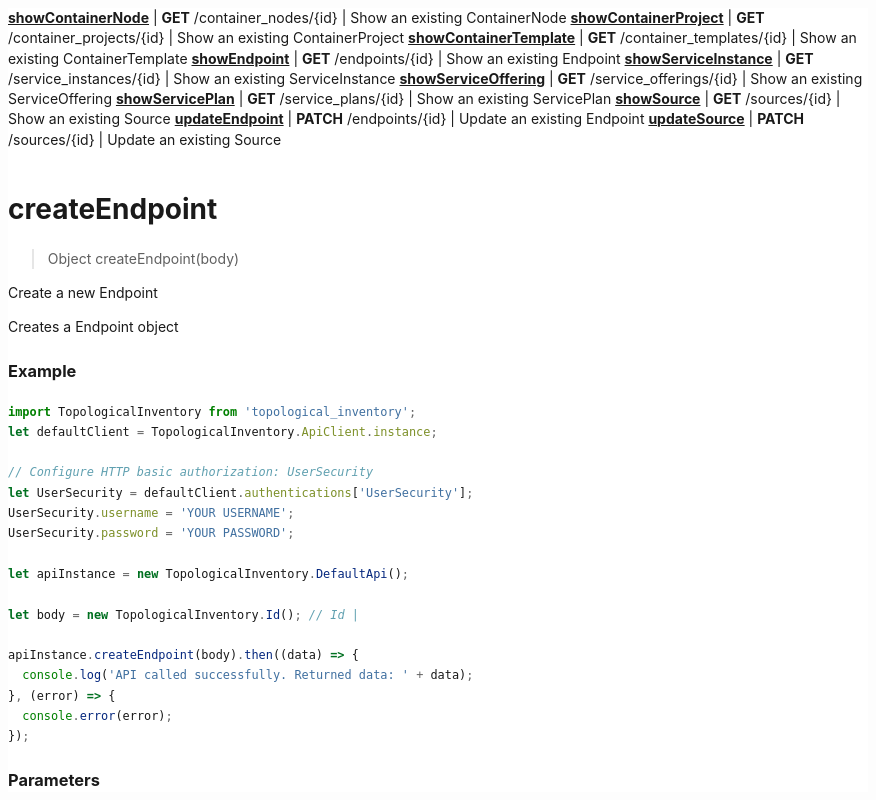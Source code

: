 [**showContainerNode**](DefaultApi.md#showContainerNode) | **GET** /container_nodes/{id} | Show an existing ContainerNode
[**showContainerProject**](DefaultApi.md#showContainerProject) | **GET** /container_projects/{id} | Show an existing ContainerProject
[**showContainerTemplate**](DefaultApi.md#showContainerTemplate) | **GET** /container_templates/{id} | Show an existing ContainerTemplate
[**showEndpoint**](DefaultApi.md#showEndpoint) | **GET** /endpoints/{id} | Show an existing Endpoint
[**showServiceInstance**](DefaultApi.md#showServiceInstance) | **GET** /service_instances/{id} | Show an existing ServiceInstance
[**showServiceOffering**](DefaultApi.md#showServiceOffering) | **GET** /service_offerings/{id} | Show an existing ServiceOffering
[**showServicePlan**](DefaultApi.md#showServicePlan) | **GET** /service_plans/{id} | Show an existing ServicePlan
[**showSource**](DefaultApi.md#showSource) | **GET** /sources/{id} | Show an existing Source
[**updateEndpoint**](DefaultApi.md#updateEndpoint) | **PATCH** /endpoints/{id} | Update an existing Endpoint
[**updateSource**](DefaultApi.md#updateSource) | **PATCH** /sources/{id} | Update an existing Source


<a name="createEndpoint"></a>
# **createEndpoint**
> Object createEndpoint(body)

Create a new Endpoint

Creates a Endpoint object

### Example
```javascript
import TopologicalInventory from 'topological_inventory';
let defaultClient = TopologicalInventory.ApiClient.instance;

// Configure HTTP basic authorization: UserSecurity
let UserSecurity = defaultClient.authentications['UserSecurity'];
UserSecurity.username = 'YOUR USERNAME';
UserSecurity.password = 'YOUR PASSWORD';

let apiInstance = new TopologicalInventory.DefaultApi();

let body = new TopologicalInventory.Id(); // Id | 

apiInstance.createEndpoint(body).then((data) => {
  console.log('API called successfully. Returned data: ' + data);
}, (error) => {
  console.error(error);
});

```

### Parameters
